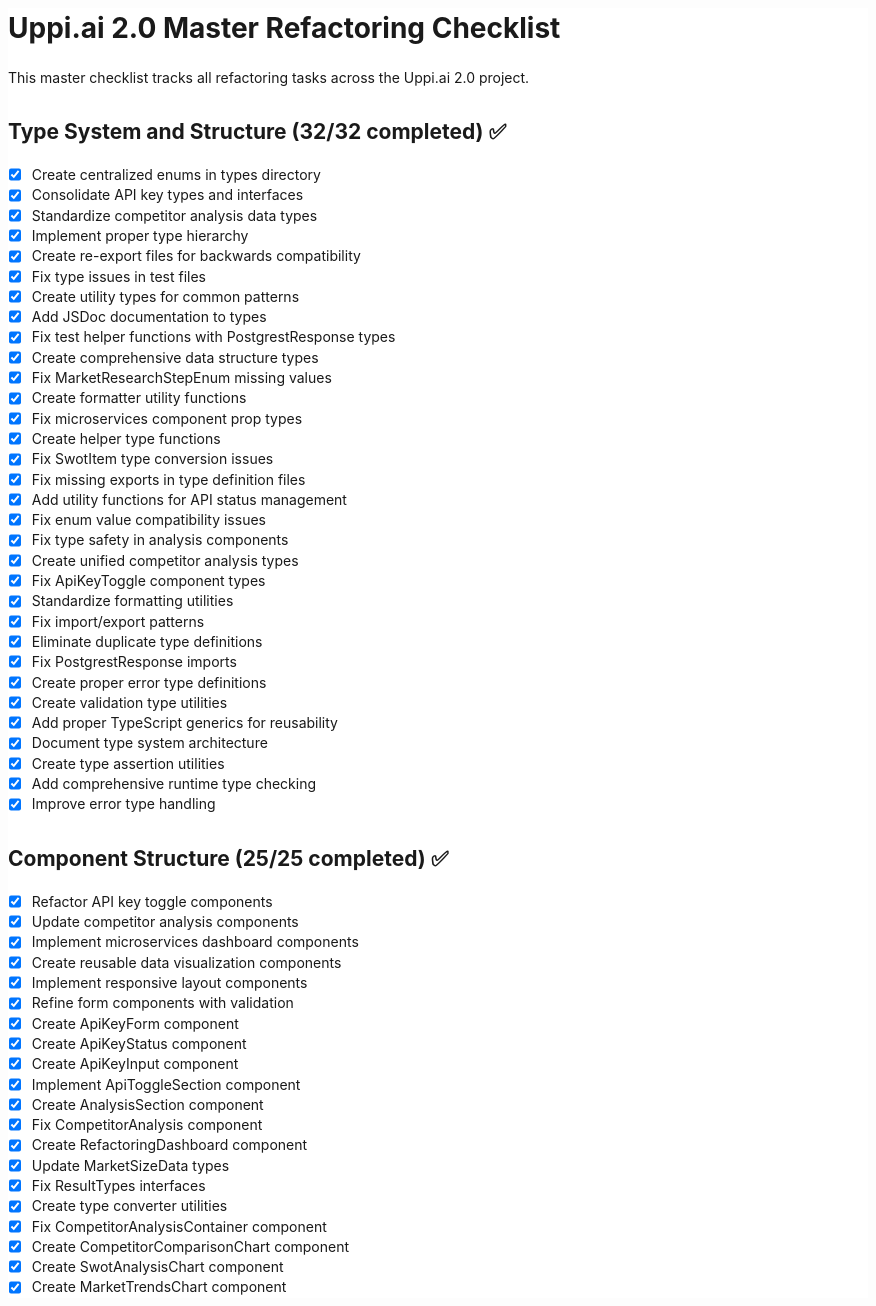 
# Uppi.ai 2.0 Master Refactoring Checklist

This master checklist tracks all refactoring tasks across the Uppi.ai 2.0 project.

## Type System and Structure (32/32 completed) ✅

- [x] Create centralized enums in types directory
- [x] Consolidate API key types and interfaces
- [x] Standardize competitor analysis data types
- [x] Implement proper type hierarchy
- [x] Create re-export files for backwards compatibility
- [x] Fix type issues in test files
- [x] Create utility types for common patterns
- [x] Add JSDoc documentation to types
- [x] Fix test helper functions with PostgrestResponse types
- [x] Create comprehensive data structure types
- [x] Fix MarketResearchStepEnum missing values
- [x] Create formatter utility functions
- [x] Fix microservices component prop types
- [x] Create helper type functions
- [x] Fix SwotItem type conversion issues
- [x] Fix missing exports in type definition files
- [x] Add utility functions for API status management
- [x] Fix enum value compatibility issues
- [x] Fix type safety in analysis components
- [x] Create unified competitor analysis types
- [x] Fix ApiKeyToggle component types
- [x] Standardize formatting utilities
- [x] Fix import/export patterns
- [x] Eliminate duplicate type definitions
- [x] Fix PostgrestResponse imports
- [x] Create proper error type definitions
- [x] Create validation type utilities
- [x] Add proper TypeScript generics for reusability
- [x] Document type system architecture
- [x] Create type assertion utilities
- [x] Add comprehensive runtime type checking
- [x] Improve error type handling

## Component Structure (25/25 completed) ✅

- [x] Refactor API key toggle components
- [x] Update competitor analysis components
- [x] Implement microservices dashboard components
- [x] Create reusable data visualization components
- [x] Implement responsive layout components
- [x] Refine form components with validation
- [x] Create ApiKeyForm component
- [x] Create ApiKeyStatus component
- [x] Create ApiKeyInput component
- [x] Implement ApiToggleSection component
- [x] Create AnalysisSection component
- [x] Fix CompetitorAnalysis component
- [x] Create RefactoringDashboard component
- [x] Update MarketSizeData types
- [x] Fix ResultTypes interfaces
- [x] Create type converter utilities
- [x] Fix CompetitorAnalysisContainer component
- [x] Create CompetitorComparisonChart component
- [x] Create SwotAnalysisChart component
- [x] Create MarketTrendsChart component
